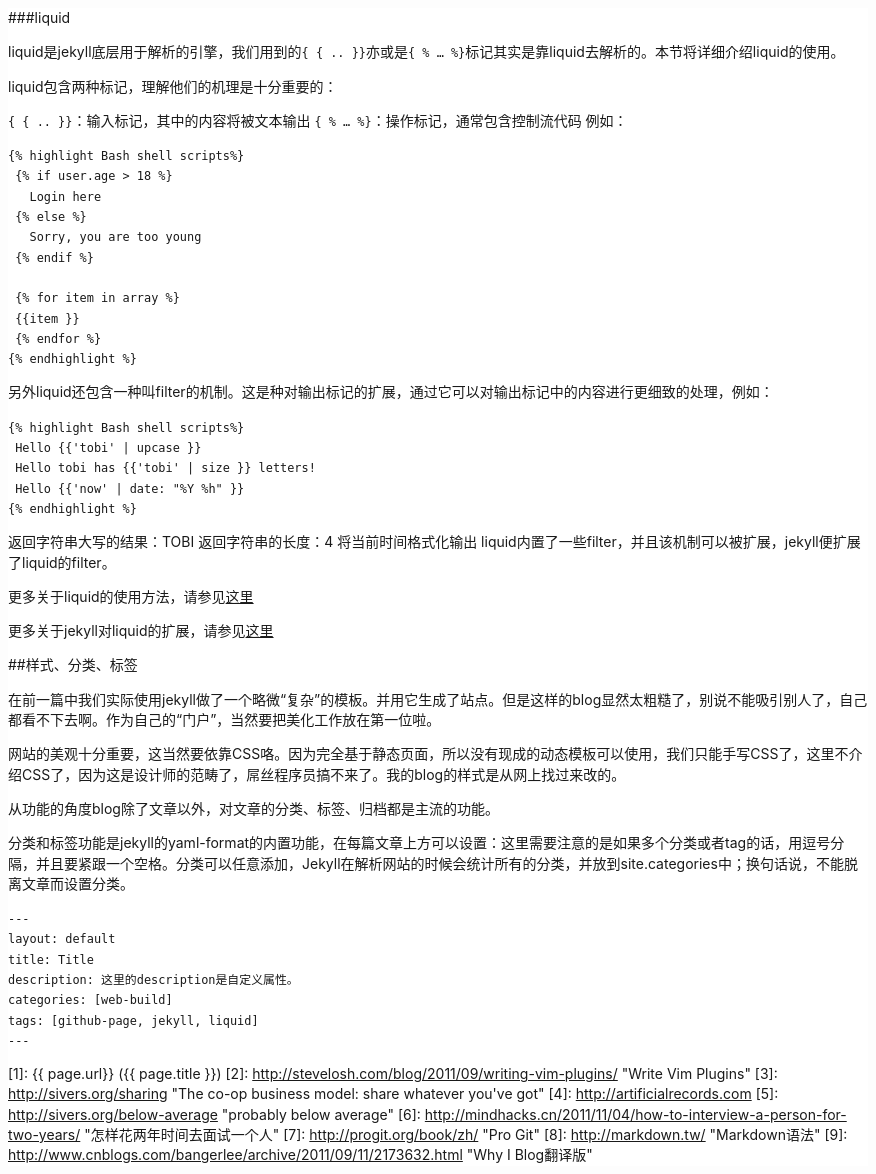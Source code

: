 ###liquid

liquid是jekyll底层用于解析的引擎，我们用到的`{ { .. }}`亦或是`{ % … %}`标记其实是靠liquid去解析的。本节将详细介绍liquid的使用。

liquid包含两种标记，理解他们的机理是十分重要的：

`{ { .. }}`：输入标记，其中的内容将被文本输出
`{ % … %}`：操作标记，通常包含控制流代码
例如：

    {% highlight Bash shell scripts%}
     {% if user.age > 18 %}
       Login here
     {% else %}
       Sorry, you are too young
     {% endif %}
     
     {% for item in array %}
     {{item }}
     {% endfor %}
    {% endhighlight %}

另外liquid还包含一种叫filter的机制。这是种对输出标记的扩展，通过它可以对输出标记中的内容进行更细致的处理，例如：

 

    {% highlight Bash shell scripts%}
     Hello {{'tobi' | upcase }}
     Hello tobi has {{'tobi' | size }} letters!
     Hello {{'now' | date: "%Y %h" }}
    {% endhighlight %}

返回字符串大写的结果：TOBI
返回字符串的长度：4
将当前时间格式化输出
liquid内置了一些filter，并且该机制可以被扩展，jekyll便扩展了liquid的filter。

更多关于liquid的使用方法，请参见[这里](https://github.com/Shopify/liquid/wiki/Liquid-for-Designers)

更多关于jekyll对liquid的扩展，请参见[这里](https://github.com/Shopify/liquid/wiki/Liquid-for-Designers)

##样式、分类、标签

在前一篇中我们实际使用jekyll做了一个略微“复杂”的模板。并用它生成了站点。但是这样的blog显然太粗糙了，别说不能吸引别人了，自己都看不下去啊。作为自己的“门户”，当然要把美化工作放在第一位啦。

网站的美观十分重要，这当然要依靠CSS咯。因为完全基于静态页面，所以没有现成的动态模板可以使用，我们只能手写CSS了，这里不介绍CSS了，因为这是设计师的范畴了，屌丝程序员搞不来了。我的blog的样式是从网上找过来改的。

从功能的角度blog除了文章以外，对文章的分类、标签、归档都是主流的功能。

分类和标签功能是jekyll的yaml-format的内置功能，在每篇文章上方可以设置：这里需要注意的是如果多个分类或者tag的话，用逗号分隔，并且要紧跟一个空格。分类可以任意添加，Jekyll在解析网站的时候会统计所有的分类，并放到site.categories中；换句话说，不能脱离文章而设置分类。

    ---
    layout: default
    title: Title
    description: 这里的description是自定义属性。
    categories: [web-build]
    tags: [github-page, jekyll, liquid]
    ---


[GoDaddy]:  http://godaddy.com  "Godaddy"
[GitHub]: http://github.com "Github:social coding"
[Jekyll]:   https://github.com/mojombo/jekyll
[Disqus]: http://disqus.com "Disqus"
[DNSPod]: http://dnspod.cn "DNSPod"
[GitHub Pages]: http://pages.github.com "GitHub Pages"
[WordPress]:    http://wordpress.org    "WordPress"
[LippiOuYang]: coolshell.info  "coolshell"
[1]:    {{ page.url}}  ({{ page.title }})
[2]:  http://stevelosh.com/blog/2011/09/writing-vim-plugins/ "Write Vim Plugins"
[3]: http://sivers.org/sharing   "The co-op business model: share whatever you've got"
[4]: http://artificialrecords.com
[5]: http://sivers.org/below-average    "probably below average"
[6]: http://mindhacks.cn/2011/11/04/how-to-interview-a-person-for-two-years/    "怎样花两年时间去面试一个人"
[7]: http://progit.org/book/zh/    "Pro Git"
[8]: http://markdown.tw/    "Markdown语法"
[9]: http://www.cnblogs.com/bangerlee/archive/2011/09/11/2173632.html   "Why I Blog翻译版"